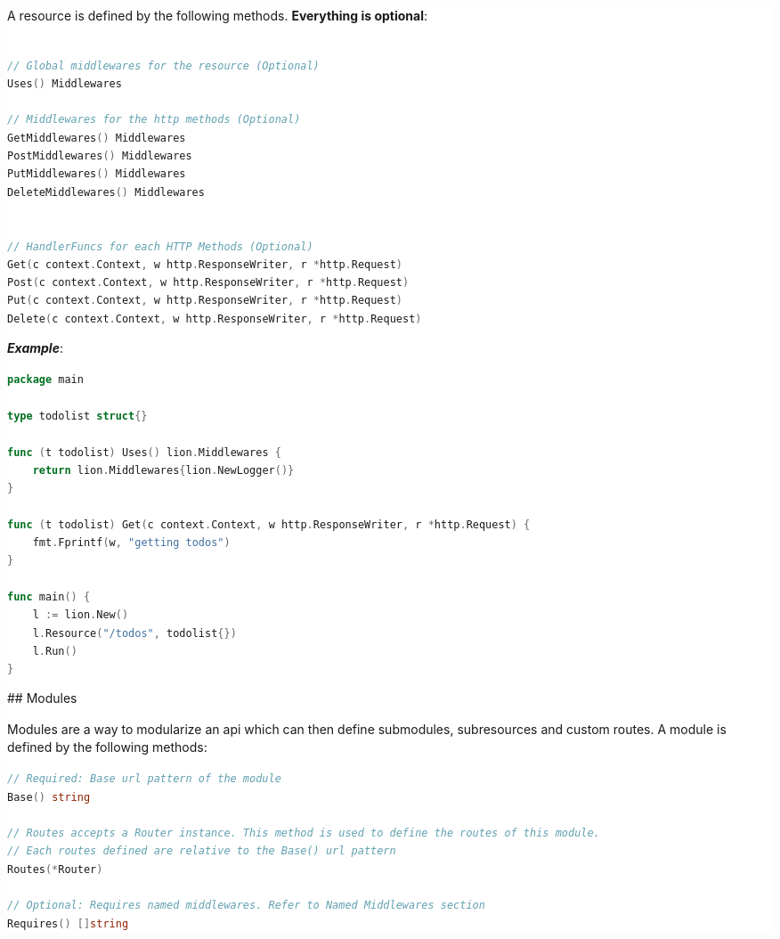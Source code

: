 A resource is defined by the following methods. **Everything is optional**:
```go

// Global middlewares for the resource (Optional)
Uses() Middlewares

// Middlewares for the http methods (Optional)
GetMiddlewares() Middlewares
PostMiddlewares() Middlewares
PutMiddlewares() Middlewares
DeleteMiddlewares() Middlewares


// HandlerFuncs for each HTTP Methods (Optional)
Get(c context.Context, w http.ResponseWriter, r *http.Request)
Post(c context.Context, w http.ResponseWriter, r *http.Request)
Put(c context.Context, w http.ResponseWriter, r *http.Request)
Delete(c context.Context, w http.ResponseWriter, r *http.Request)
```

**_Example_**:

```go
package main

type todolist struct{}

func (t todolist) Uses() lion.Middlewares {
	return lion.Middlewares{lion.NewLogger()}
}

func (t todolist) Get(c context.Context, w http.ResponseWriter, r *http.Request) {
	fmt.Fprintf(w, "getting todos")
}

func main() {
	l := lion.New()
	l.Resource("/todos", todolist{})
	l.Run()
}
```


## Modules

Modules are a way to modularize an api which can then define submodules, subresources and custom routes.
A module is defined by the following methods:

```go
// Required: Base url pattern of the module
Base() string

// Routes accepts a Router instance. This method is used to define the routes of this module.
// Each routes defined are relative to the Base() url pattern
Routes(*Router)

// Optional: Requires named middlewares. Refer to Named Middlewares section
Requires() []string
```
